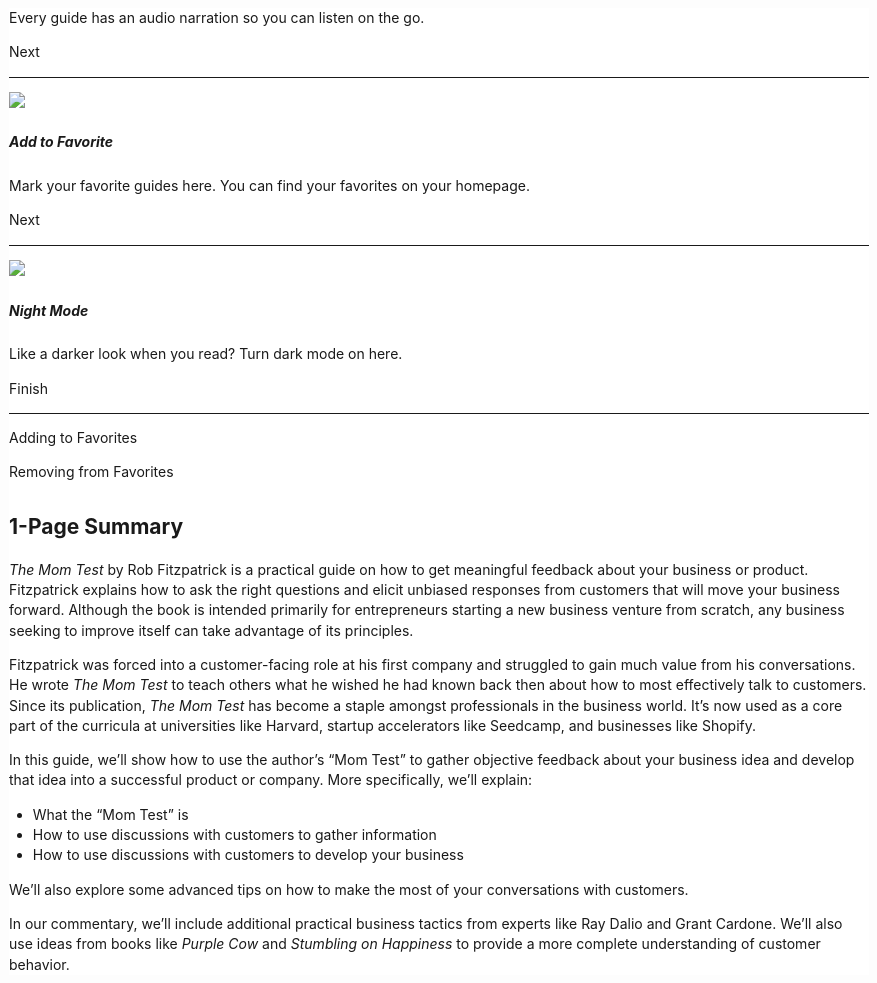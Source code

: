 Every guide has an audio narration so you can listen on the go. 

Next

  *   *   *   *   * 


![](/img/tutorial-favorite.b948300a.svg)

##### Add to Favorite

Mark your favorite guides here. You can find your favorites on your homepage. 

Next

  *   *   *   *   * 


![](/img/tutorial-night.ddd7fb5c.svg)

##### Night Mode

Like a darker look when you read? Turn dark mode on here. 

Finish

  *   *   *   *   * 


Adding to Favorites 

Removing from Favorites 

## 1-Page Summary

_The Mom Test_ by Rob Fitzpatrick is a practical guide on how to get meaningful feedback about your business or product. Fitzpatrick explains how to ask the right questions and elicit unbiased responses from customers that will move your business forward. Although the book is intended primarily for entrepreneurs starting a new business venture from scratch, any business seeking to improve itself can take advantage of its principles.

Fitzpatrick was forced into a customer-facing role at his first company and struggled to gain much value from his conversations. He wrote _The Mom Test_ to teach others what he wished he had known back then about how to most effectively talk to customers. Since its publication, _The Mom Test_ has become a staple amongst professionals in the business world. It’s now used as a core part of the curricula at universities like Harvard, startup accelerators like Seedcamp, and businesses like Shopify.

In this guide, we’ll show how to use the author’s “Mom Test” to gather objective feedback about your business idea and develop that idea into a successful product or company. More specifically, we’ll explain:

  * What the “Mom Test” is
  * How to use discussions with customers to gather information
  * How to use discussions with customers to develop your business



We’ll also explore some advanced tips on how to make the most of your conversations with customers.

In our commentary, we’ll include additional practical business tactics from experts like Ray Dalio and Grant Cardone. We’ll also use ideas from books like _Purple Cow_ and _Stumbling on Happiness_ to provide a more complete understanding of customer behavior.
